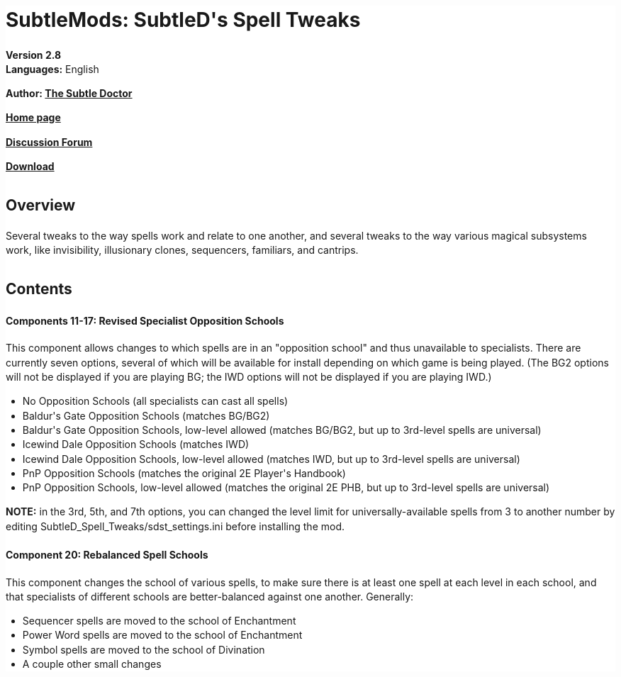 <!DOCTYPE html PUBLIC "-//W3C//DTD XHTML 1.0 Strict//EN" "http://www.w3.org/TR/xhtml1/DTD/xhtml1-strict.dtd">
<html xmlns="http://www.w3.org/1999/xhtml" lang="en" xml:lang="en">
<head>
<title>SubtleMods: SubtleD's Spell Tweaks</title>
<meta http-equiv="Content-Type" content="text/html; charset=iso-8859-1" />
<link rel="stylesheet" href="style/g3readme_cam.css" type="text/css" />
<link href="style/g3icon.ico" rel="icon" type="image/bmp" />
</head>
<body>
<h1>SubtleMods: SubtleD's Spell Tweaks</h1>
<div class="section">
  <p><strong> Version 2.8 </strong><br />
  <strong> Languages:</strong> English</p>
  <p><strong>Author: <a href="http://forums.gibberlings3.net/index.php?showuser=6306">The Subtle Doctor</a></strong></p>
  <p><strong><a href="https://github.com/subtledoctor/SubtleD_Spell_Tweaks">Home page</a></strong></p>
  <p><strong><a href="https://www.gibberlings3.net/forums/topic/37238-subtlemods-subtleds-spell-tweaks/">Discussion Forum</a></strong></p>
  <p><strong><a href="https://github.com/subtledoctor/SubtleD_Spell_Tweaks/releases">Download</a></strong></p>
</div>
<h2>Overview</h2>
<div class="section">
  <p>Several tweaks to the way spells work and relate to one another, and several tweaks to the way various magical subsystems work, like invisibility, illusionary clones, sequencers, familiars, and cantrips.</p>
</div>
<h2>Contents</h2>
<div class="section">
  <h4 class="subheader">Components 11-17: Revised Specialist Opposition Schools</h4>
  <div class="section">
    <p>This component allows changes to which spells are in an "opposition school" and thus unavailable to specialists. There are currently seven options, several of which will be available for install depending on which game is being played. (The BG2 options will not be displayed if you are playing BG; the IWD options will not be displayed if you are playing IWD.)
    <ul>
      <li>No Opposition Schools (all specialists can cast all spells)</li>
      <li>Baldur's Gate Opposition Schools (matches BG/BG2)</li>
      <li>Baldur's Gate Opposition Schools, low-level allowed (matches BG/BG2, but up to 3rd-level spells are universal)</li>
      <li>Icewind Dale Opposition Schools (matches IWD)</li>
      <li>Icewind Dale Opposition Schools, low-level allowed (matches IWD, but up to 3rd-level spells are universal)</li>
      <li>PnP Opposition Schools (matches the original 2E Player's Handbook)</li>
      <li>PnP Opposition Schools, low-level allowed (matches the original 2E PHB, but up to 3rd-level spells are universal)</li>
    </ul>
    <b>NOTE:</b> in the 3rd, 5th, and 7th options, you can changed the level limit for universally-available spells from 3 to another number by editing SubtleD_Spell_Tweaks/sdst_settings.ini before installing the mod.</p>
  </div>
  <h4 class="subheader">Component 20: Rebalanced Spell Schools</h4>
  <div class="section">
    <p>This component changes the school of various spells, to make sure there is at least one spell at each level in each school, and that specialists of different schools are better-balanced against one another.  Generally:
    <ul>
      <li>Sequencer spells are moved to the school of Enchantment</li>
      <li>Power Word spells are moved to the school of Enchantment</li>
      <li>Symbol spells are moved to the school of Divination</li>
      <li>A couple other small changes</li>
    </ul>